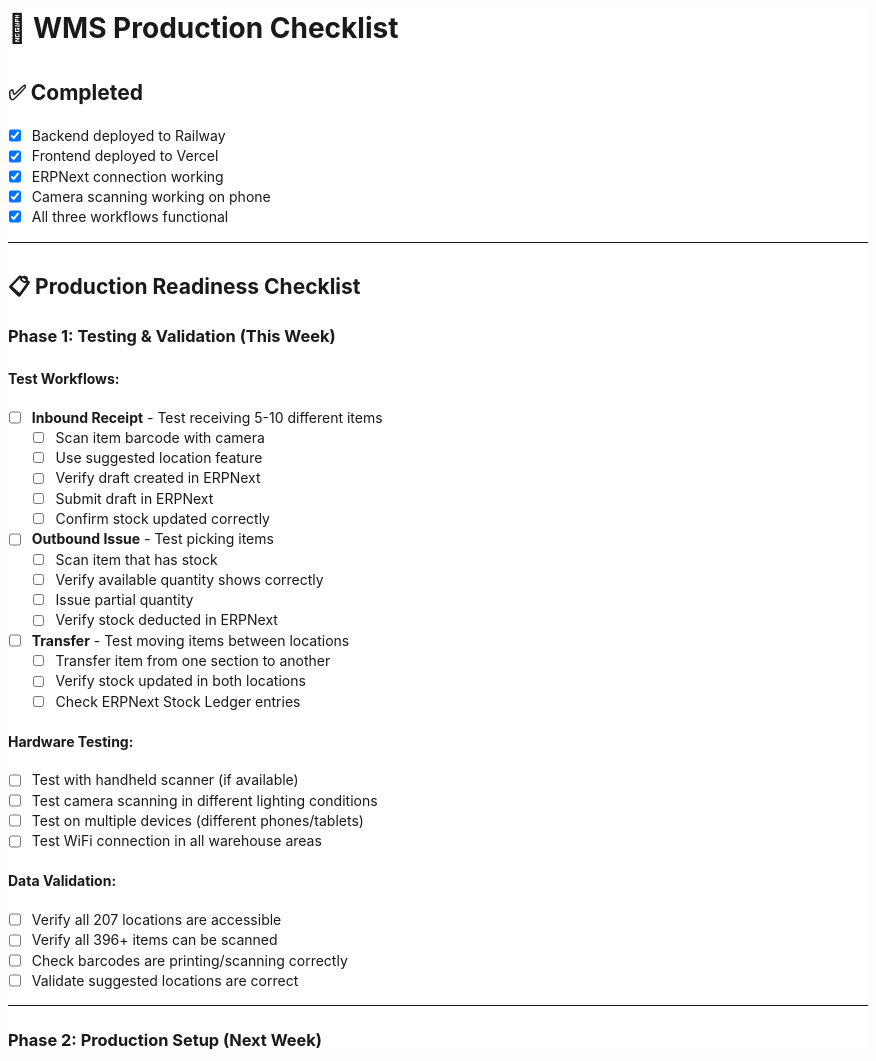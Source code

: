 # 🚀 WMS Production Checklist

## ✅ **Completed**
- [x] Backend deployed to Railway
- [x] Frontend deployed to Vercel
- [x] ERPNext connection working
- [x] Camera scanning working on phone
- [x] All three workflows functional

---

## 📋 **Production Readiness Checklist**

### **Phase 1: Testing & Validation (This Week)**

#### **Test Workflows:**
- [ ] **Inbound Receipt** - Test receiving 5-10 different items
  - [ ] Scan item barcode with camera
  - [ ] Use suggested location feature
  - [ ] Verify draft created in ERPNext
  - [ ] Submit draft in ERPNext
  - [ ] Confirm stock updated correctly

- [ ] **Outbound Issue** - Test picking items
  - [ ] Scan item that has stock
  - [ ] Verify available quantity shows correctly
  - [ ] Issue partial quantity
  - [ ] Verify stock deducted in ERPNext

- [ ] **Transfer** - Test moving items between locations
  - [ ] Transfer item from one section to another
  - [ ] Verify stock updated in both locations
  - [ ] Check ERPNext Stock Ledger entries

#### **Hardware Testing:**
- [ ] Test with handheld scanner (if available)
- [ ] Test camera scanning in different lighting conditions
- [ ] Test on multiple devices (different phones/tablets)
- [ ] Test WiFi connection in all warehouse areas

#### **Data Validation:**
- [ ] Verify all 207 locations are accessible
- [ ] Verify all 396+ items can be scanned
- [ ] Check barcodes are printing/scanning correctly
- [ ] Validate suggested locations are correct

---

### **Phase 2: Production Setup (Next Week)**
